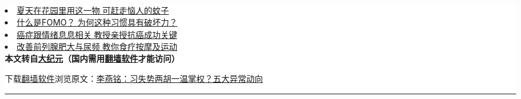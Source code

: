 <li><a href="https://github.com/1992513/djy/blob/master/gb/25/6/25/n14538188.md#1">夏天在花园里用这一物 可赶走恼人的蚊子</a></li>
<li><a href="https://github.com/1992513/djy/blob/master/gb/25/6/24/n14537581.md#1">什么是FOMO？ 为何这种习惯具有破坏力？</a></li>
<li><a href="https://github.com/1992513/djy/blob/master/gb/25/6/19/n14535109.md#1">癌症跟情绪息息相关 教授亲授抗癌成功关键</a></li>
<li><a href="https://github.com/1992513/djy/blob/master/gb/25/6/21/n14535849.md#1">改善前列腺肥大与尿频 教你食疗按摩及运动</a></li>
<strong>本文转自<a href="https://www.epochtimes.com">大纪元</a>（国内需用<a href="https://github.com/1992513/www/blob/master/README.md#8">翻墙软件</a>才能访问）</strong><p>下载<a href="https://github.com/1992513/www/blob/master/README.md#8">翻墙软件</a>浏览原文：<a href="https://www.epochtimes.com/gb/25/5/6/n14500278.htm">李燕铭：习失势两胡一温掌权？五大异常动向</a></p><hr>